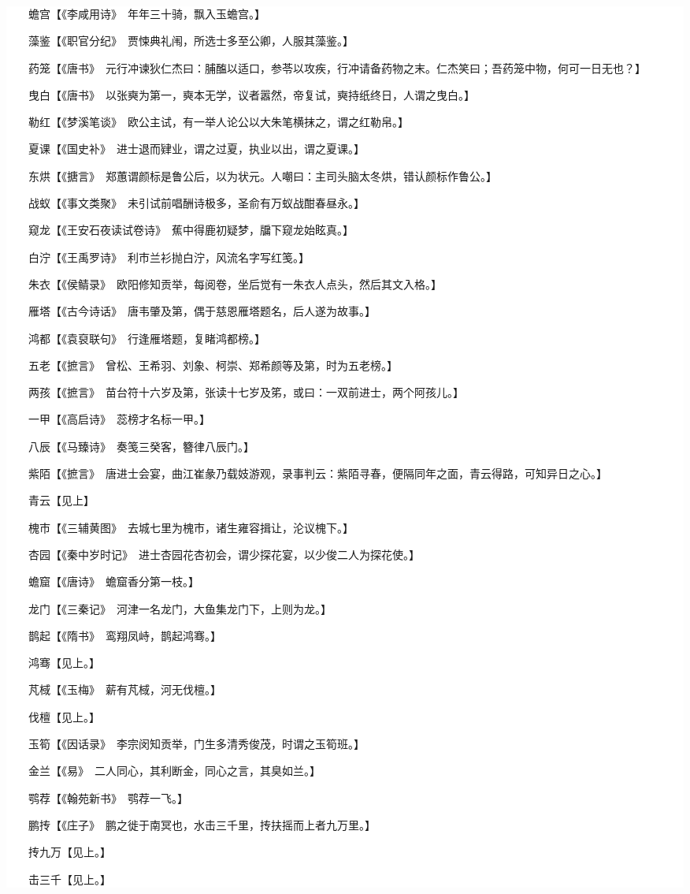 　　蟾宫【《李咸用诗》　年年三十骑，飘入玉蟾宫。】 

　　藻鉴【《职官分纪》　贾悚典礼闱，所选士多至公卿，人服其藻鉴。】 

　　药笼【《唐书》　元行冲谏狄仁杰曰：脯醢以适口，参苓以攻疾，行冲请备药物之末。仁杰笑曰；吾药笼中物，何可一日无也？】 

　　曳白【《唐书》　以张奭为第一，奭本无学，议者嚣然，帝复试，奭持纸终日，人谓之曳白。】 

　　勒红【《梦溪笔谈》　欧公主试，有一举人论公以大朱笔横抹之，谓之红勒帛。】 

　　夏课【《国史补》　进士退而肄业，谓之过夏，执业以出，谓之夏课。】 

　　东烘【《搪言》　郑蕙谓颜标是鲁公后，以为状元。人嘲曰：主司头脑太冬烘，错认颜标作鲁公。】 

　　战蚁【《事文类聚》　未引试前唱酬诗极多，圣俞有万蚁战酣春昼永。】 

　　窥龙【《王安石夜读试卷诗》　蕉中得鹿初疑梦，牖下窥龙始眩真。】 

　　白泞【《王禹罗诗》　利市兰衫抛白泞，风流名字写红笺。】 

　　朱衣【《侯鲭录》　欧阳修知贡举，每阅卷，坐后觉有一朱衣人点头，然后其文入格。】 

　　雁塔【《古今诗话》　唐韦肇及第，偶于慈恩雁塔题名，后人遂为故事。】 

　　鸿都【《袁裒联句》　行逢雁塔题，复睹鸿都榜。】 

　　五老【《摭言》　曾松、王希羽、刘象、柯崇、郑希颜等及第，时为五老榜。】 

　　两孩【《摭言》　苗台符十六岁及第，张读十七岁及笫，或曰：一双前进士，两个阿孩儿。】 

　　一甲【《高启诗》　蕊榜才名标一甲。】 

　　八辰【《马臻诗》　奏笺三癸客，簪律八辰门。】 

　　紫陌【《摭言》　唐进士会宴，曲江崔彖乃载妓游观，录事判云：紫陌寻春，便隔同年之面，青云得路，可知异日之心。】 

　　青云【见上】 

　　槐市【《三辅黄图》　去城七里为槐市，诸生雍容揖让，沦议槐下。】 

　　杏园【《秦中岁时记》　进士杏园花杏初会，谓少探花宴，以少俊二人为探花使。】 

　　蟾窟【《唐诗》　蟾窟香分第一枝。】 

　　龙门【《三秦记》　河津一名龙门，大鱼集龙门下，上则为龙。】 

　　鹊起【《隋书》　鸾翔凤峙，鹊起鸿骞。】 

　　鸿骞【见上。】 

　　芃棫【《玉梅》　薪有芃棫，河无伐檀。】 

　　伐檀【见上。】 

　　玉筍【《因话录》　李宗闵知贡举，门生多清秀俊茂，时谓之玉筍班。】 

　　金兰【《易》　二人同心，其利断金，同心之言，其臭如兰。】 

　　鹗荐【《翰苑新书》　鹗荐一飞。】 

　　鹏抟【《庄子》　鹏之徙于南冥也，水击三千里，抟扶摇而上者九万里。】 

　　抟九万【见上。】 

　　击三千【见上。】 
